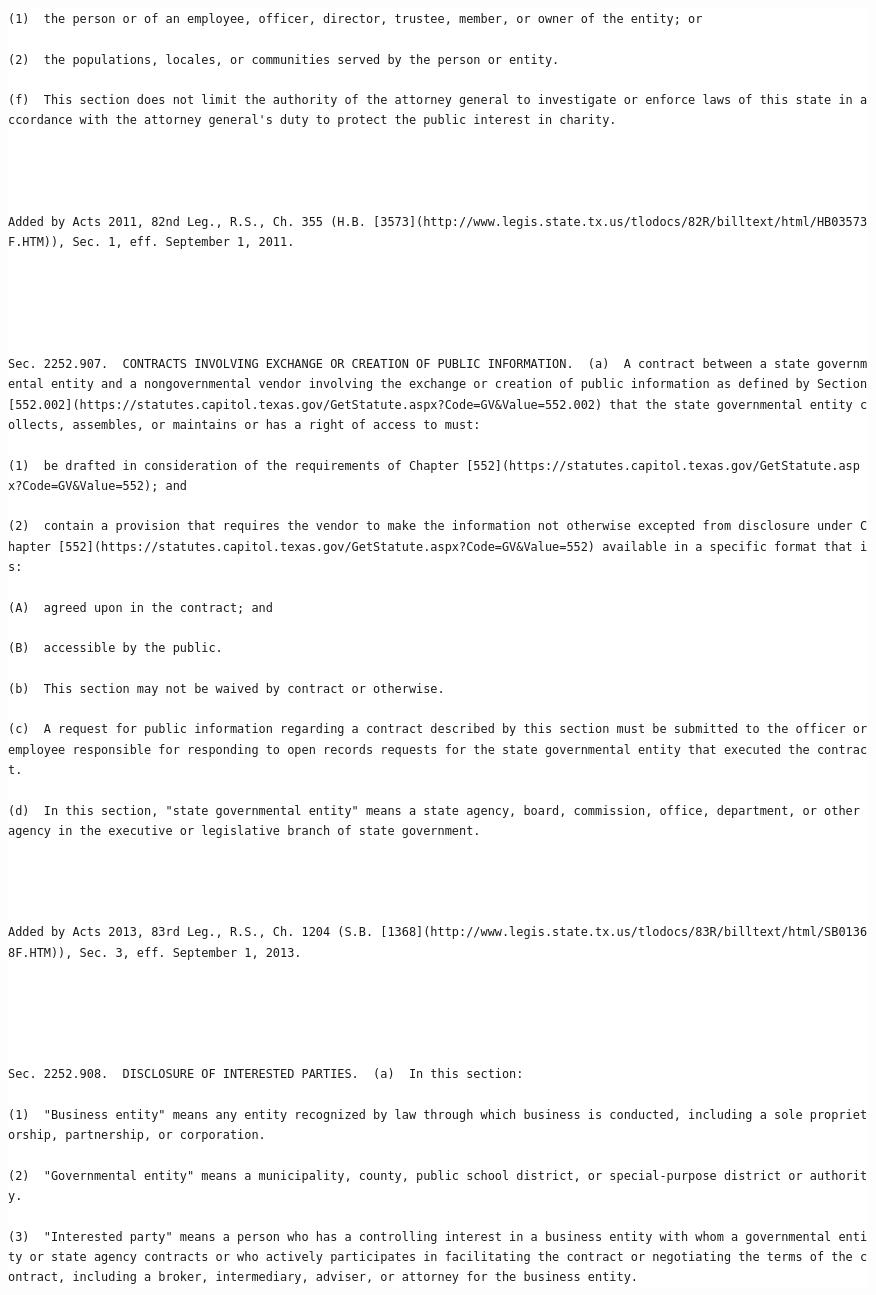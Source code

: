     (1)  the person or of an employee, officer, director, trustee, member, or owner of the entity; or
    
    (2)  the populations, locales, or communities served by the person or entity.
    
    (f)  This section does not limit the authority of the attorney general to investigate or enforce laws of this state in accordance with the attorney general's duty to protect the public interest in charity.
    
    
    
    
    Added by Acts 2011, 82nd Leg., R.S., Ch. 355 (H.B. [3573](http://www.legis.state.tx.us/tlodocs/82R/billtext/html/HB03573F.HTM)), Sec. 1, eff. September 1, 2011.
    
    
    
    
    
    Sec. 2252.907.  CONTRACTS INVOLVING EXCHANGE OR CREATION OF PUBLIC INFORMATION.  (a)  A contract between a state governmental entity and a nongovernmental vendor involving the exchange or creation of public information as defined by Section [552.002](https://statutes.capitol.texas.gov/GetStatute.aspx?Code=GV&Value=552.002) that the state governmental entity collects, assembles, or maintains or has a right of access to must:
    
    (1)  be drafted in consideration of the requirements of Chapter [552](https://statutes.capitol.texas.gov/GetStatute.aspx?Code=GV&Value=552); and
    
    (2)  contain a provision that requires the vendor to make the information not otherwise excepted from disclosure under Chapter [552](https://statutes.capitol.texas.gov/GetStatute.aspx?Code=GV&Value=552) available in a specific format that is:
    
    (A)  agreed upon in the contract; and
    
    (B)  accessible by the public.
    
    (b)  This section may not be waived by contract or otherwise.
    
    (c)  A request for public information regarding a contract described by this section must be submitted to the officer or employee responsible for responding to open records requests for the state governmental entity that executed the contract.
    
    (d)  In this section, "state governmental entity" means a state agency, board, commission, office, department, or other agency in the executive or legislative branch of state government.
    
    
    
    
    Added by Acts 2013, 83rd Leg., R.S., Ch. 1204 (S.B. [1368](http://www.legis.state.tx.us/tlodocs/83R/billtext/html/SB01368F.HTM)), Sec. 3, eff. September 1, 2013.
    
    
    
    
    
    Sec. 2252.908.  DISCLOSURE OF INTERESTED PARTIES.  (a)  In this section:
    
    (1)  "Business entity" means any entity recognized by law through which business is conducted, including a sole proprietorship, partnership, or corporation.
    
    (2)  "Governmental entity" means a municipality, county, public school district, or special-purpose district or authority.
    
    (3)  "Interested party" means a person who has a controlling interest in a business entity with whom a governmental entity or state agency contracts or who actively participates in facilitating the contract or negotiating the terms of the contract, including a broker, intermediary, adviser, or attorney for the business entity.
    